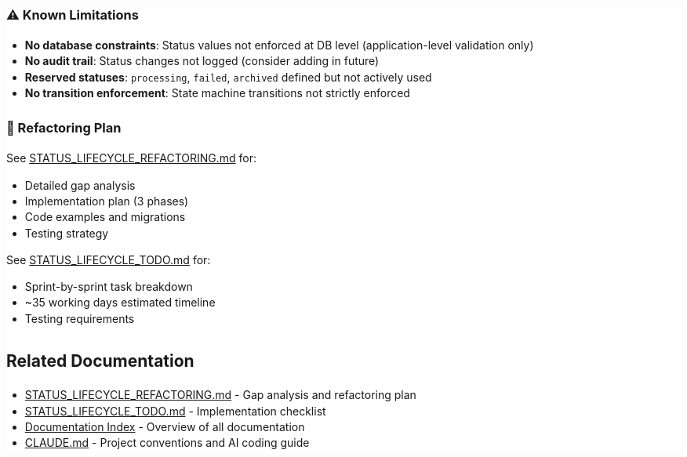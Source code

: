 ### ⚠️ Known Limitations
- **No database constraints**: Status values not enforced at DB level (application-level validation only)
- **No audit trail**: Status changes not logged (consider adding in future)
- **Reserved statuses**: `processing`, `failed`, `archived` defined but not actively used
- **No transition enforcement**: State machine transitions not strictly enforced

### 🔄 Refactoring Plan
See [STATUS_LIFECYCLE_REFACTORING.md](STATUS_LIFECYCLE_REFACTORING.md) for:
- Detailed gap analysis
- Implementation plan (3 phases)
- Code examples and migrations
- Testing strategy

See [STATUS_LIFECYCLE_TODO.md](STATUS_LIFECYCLE_TODO.md) for:
- Sprint-by-sprint task breakdown
- ~35 working days estimated timeline
- Testing requirements

## Related Documentation

- [STATUS_LIFECYCLE_REFACTORING.md](STATUS_LIFECYCLE_REFACTORING.md) - Gap analysis and refactoring plan
- [STATUS_LIFECYCLE_TODO.md](STATUS_LIFECYCLE_TODO.md) - Implementation checklist
- [Documentation Index](README.md) - Overview of all documentation
- [CLAUDE.md](../CLAUDE.md) - Project conventions and AI coding guide
